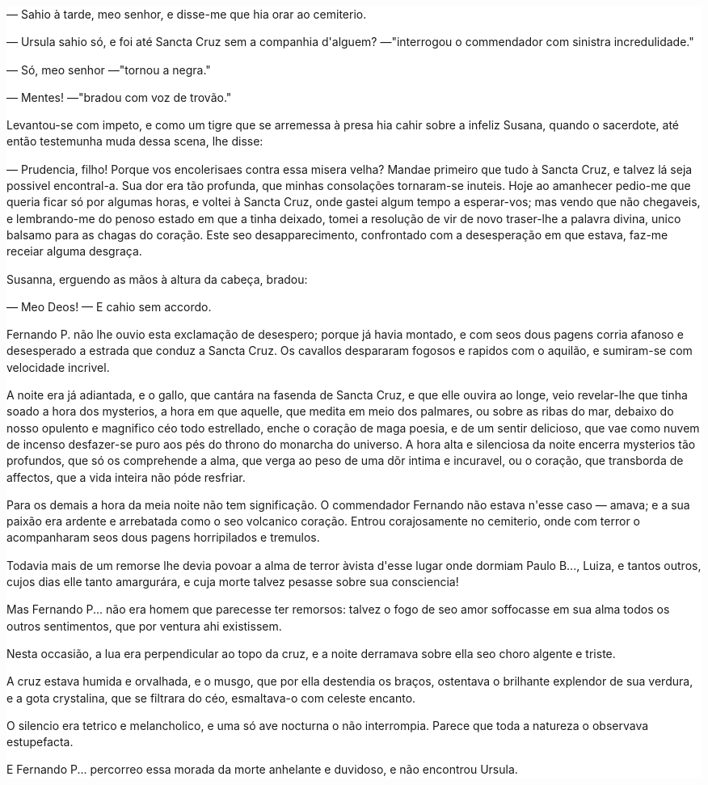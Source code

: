 — Sahio à tarde, meo senhor, e disse-me que hia orar ao cemiterio.

— Ursula sahio só, e foi até Sancta Cruz sem a companhia d'alguem? —"interrogou o commendador com sinistra incredulidade."

— Só, meo senhor —"tornou a negra."

— Mentes! —"bradou com voz de trovão."

Levantou-se com impeto, e como um tigre que se arremessa à presa hia cahir sobre a infeliz Susana, quando o sacerdote, até então testemunha muda dessa scena, lhe disse:

— Prudencia, filho! Porque vos encolerisaes contra essa misera velha? Mandae primeiro que tudo à Sancta Cruz, e talvez lá seja possivel encontral-a. Sua dor era tão profunda, que minhas consolações tornaram-se inuteis. Hoje ao amanhecer pedio-me que queria ficar só por algumas horas, e voltei à Sancta Cruz, onde gastei algum tempo a esperar-vos; mas vendo que não chegaveis, e lembrando-me do penoso estado em que a tinha deixado, tomei a resolução de vir de novo traser-lhe a palavra divina, unico balsamo para as chagas do coração. Este seo desapparecimento, confrontado com a desesperação em que estava, faz-me receiar alguma desgraça.

Susanna, erguendo as mãos à altura da cabeça, bradou:

— Meo Deos! — E cahio sem accordo.

Fernando P. não lhe ouvio esta exclamação de desespero; porque já havia montado, e com seos dous pagens corria afanoso e desesperado a estrada que conduz a Sancta Cruz. Os cavallos despararam fogosos e rapidos com o aquilão, e sumiram-se com velocidade incrivel.

A noite era já adiantada, e o gallo, que cantára na fasenda de Sancta Cruz, e que elle ouvira ao longe, veio revelar-lhe que tinha soado a hora dos mysterios, a hora em que aquelle, que medita em meio dos palmares, ou sobre as ribas do mar, debaixo do nosso opulento e magnifico céo todo estrellado, enche o coração de maga poesia, e de um sentir delicioso, que vae como nuvem de incenso desfazer-se puro aos pés do throno do monarcha do universo. A hora alta e silenciosa da noite encerra mysterios tão profundos, que só os comprehende a alma, que verga ao peso de uma dõr intima e incuravel, ou o coração, que transborda de affectos, que a vida inteira não póde resfriar.

Para os demais a hora da meia noite não tem significação. O commendador Fernando não estava n'esse caso — amava; e a sua paixão era ardente e arrebatada como o seo volcanico coração. Entrou corajosamente no cemiterio, onde com terror o acompanharam seos dous pagens horripilados e tremulos.

Todavia mais de um remorse lhe devia povoar a alma de terror àvista d'esse lugar onde dormiam Paulo B..., Luiza, e tantos outros, cujos dias elle tanto amargurára, e cuja morte talvez pesasse sobre sua consciencia!

Mas Fernando P... não era homem que parecesse ter remorsos: talvez o fogo de seo amor soffocasse em sua alma todos os outros sentimentos, que por ventura ahi existissem.

Nesta occasião, a lua era perpendicular ao topo da cruz, e a noite derramava sobre ella seo choro algente e triste.

A cruz estava humida e orvalhada, e o musgo, que por ella destendia os braços, ostentava o brilhante explendor de sua verdura, e a gota crystalina, que se filtrara do céo, esmaltava-o com celeste encanto.

O silencio era tetrico e melancholico, e uma só ave nocturna o não interrompia. Parece que toda a natureza o observava estupefacta.

E Fernando P... percorreo essa morada da morte anhelante e duvidoso, e não encontrou Ursula.
